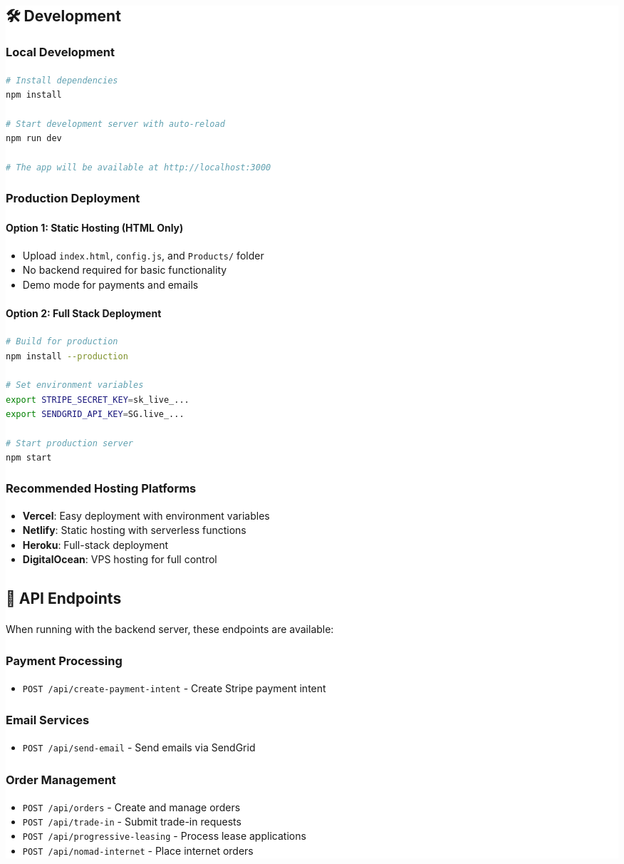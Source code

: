 ## 🛠️ Development

### Local Development
```bash
# Install dependencies
npm install

# Start development server with auto-reload
npm run dev

# The app will be available at http://localhost:3000
```

### Production Deployment

#### Option 1: Static Hosting (HTML Only)
- Upload `index.html`, `config.js`, and `Products/` folder
- No backend required for basic functionality
- Demo mode for payments and emails

#### Option 2: Full Stack Deployment
```bash
# Build for production
npm install --production

# Set environment variables
export STRIPE_SECRET_KEY=sk_live_...
export SENDGRID_API_KEY=SG.live_...

# Start production server
npm start
```

### Recommended Hosting Platforms
- **Vercel**: Easy deployment with environment variables
- **Netlify**: Static hosting with serverless functions
- **Heroku**: Full-stack deployment
- **DigitalOcean**: VPS hosting for full control

## 🔌 API Endpoints

When running with the backend server, these endpoints are available:

### Payment Processing
- `POST /api/create-payment-intent` - Create Stripe payment intent

### Email Services
- `POST /api/send-email` - Send emails via SendGrid

### Order Management
- `POST /api/orders` - Create and manage orders
- `POST /api/trade-in` - Submit trade-in requests
- `POST /api/progressive-leasing` - Process lease applications
- `POST /api/nomad-internet` - Place internet orders
